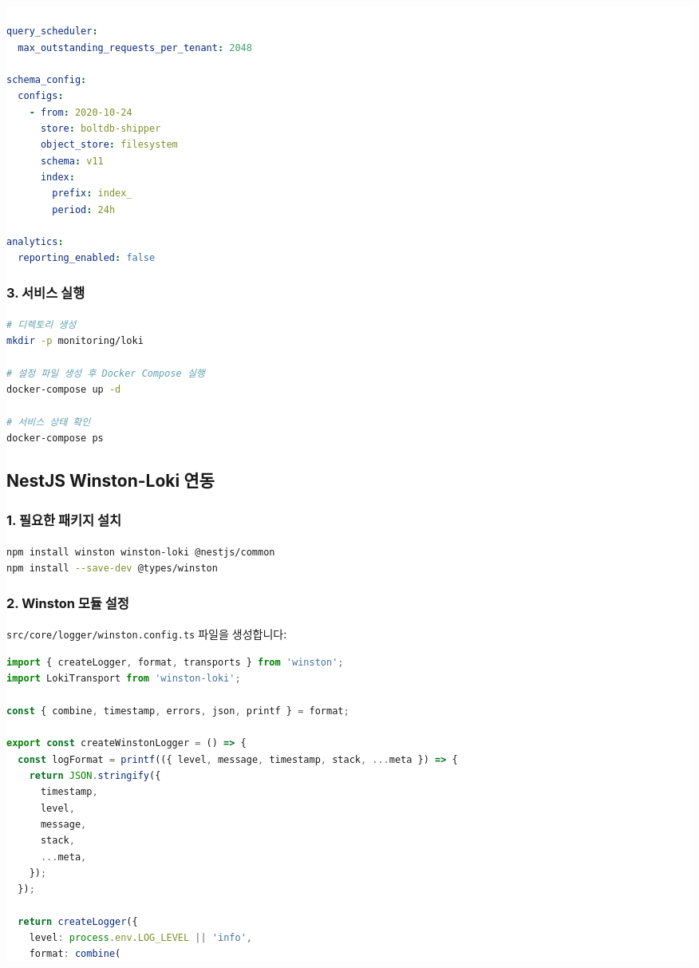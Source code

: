 ```yaml

query_scheduler:
  max_outstanding_requests_per_tenant: 2048

schema_config:
  configs:
    - from: 2020-10-24
      store: boltdb-shipper
      object_store: filesystem
      schema: v11
      index:
        prefix: index_
        period: 24h

analytics:
  reporting_enabled: false
```

### 3. 서비스 실행

```bash
# 디렉토리 생성
mkdir -p monitoring/loki

# 설정 파일 생성 후 Docker Compose 실행
docker-compose up -d

# 서비스 상태 확인
docker-compose ps
```

## NestJS Winston-Loki 연동

### 1. 필요한 패키지 설치

```bash
npm install winston winston-loki @nestjs/common
npm install --save-dev @types/winston
```

### 2. Winston 모듈 설정

`src/core/logger/winston.config.ts` 파일을 생성합니다:

```typescript
import { createLogger, format, transports } from 'winston';
import LokiTransport from 'winston-loki';

const { combine, timestamp, errors, json, printf } = format;

export const createWinstonLogger = () => {
  const logFormat = printf(({ level, message, timestamp, stack, ...meta }) => {
    return JSON.stringify({
      timestamp,
      level,
      message,
      stack,
      ...meta,
    });
  });

  return createLogger({
    level: process.env.LOG_LEVEL || 'info',
    format: combine(
```